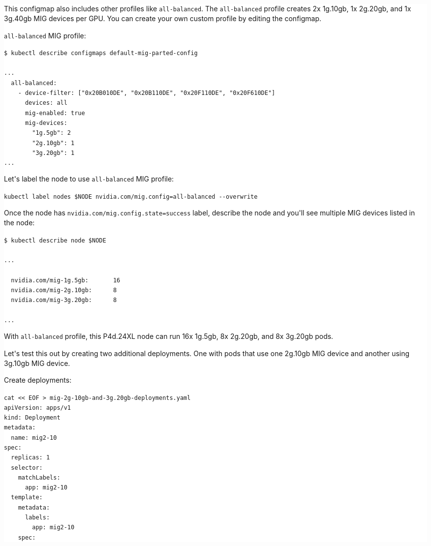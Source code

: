 This configmap also includes other profiles like `all-balanced`. The `all-balanced` profile creates 2x 1g.10gb, 1x 2g.20gb, and 1x 3g.40gb MIG devices per GPU.  You can create your own custom profile by editing the configmap.

`all-balanced` MIG profile:

```
$ kubectl describe configmaps default-mig-parted-config

...
  all-balanced:
    - device-filter: ["0x20B010DE", "0x20B110DE", "0x20F110DE", "0x20F610DE"]
      devices: all
      mig-enabled: true
      mig-devices:
        "1g.5gb": 2
        "2g.10gb": 1
        "3g.20gb": 1
...

```

Let's label the node to use `all-balanced` MIG profile:

```
kubectl label nodes $NODE nvidia.com/mig.config=all-balanced --overwrite

```

Once the node has `nvidia.com/mig.config.state=success` label, describe the node and you'll see multiple MIG devices listed in the node:

```
$ kubectl describe node $NODE

...

  nvidia.com/mig-1g.5gb:       16
  nvidia.com/mig-2g.10gb:      8
  nvidia.com/mig-3g.20gb:      8

...

```

With `all-balanced` profile, this P4d.24XL node can run 16x 1g.5gb, 8x 2g.20gb, and 8x 3g.20gb pods.

Let's test this out by creating two additional deployments. One with pods that use one 2g.10gb MIG device and another using 3g.10gb MIG device.

Create deployments:

```
cat << EOF > mig-2g-10gb-and-3g.20gb-deployments.yaml
apiVersion: apps/v1
kind: Deployment
metadata:
  name: mig2-10
spec:
  replicas: 1
  selector:
    matchLabels:
      app: mig2-10
  template:
    metadata:
      labels:
        app: mig2-10
    spec:
```